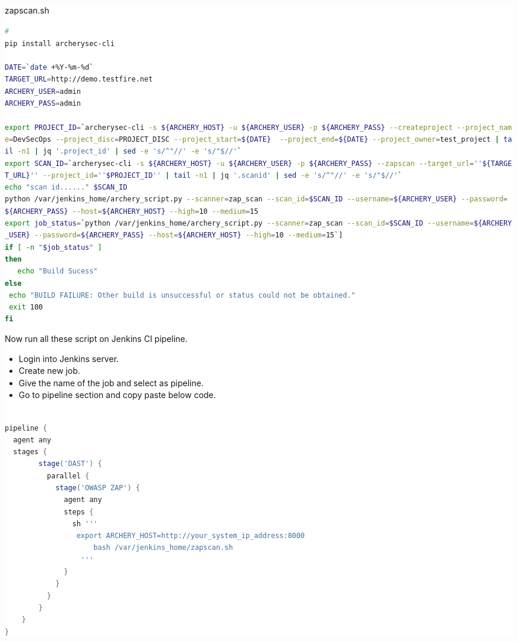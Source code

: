 zapscan.sh

```bash
#
pip install archerysec-cli

DATE=`date +%Y-%m-%d`
TARGET_URL=http://demo.testfire.net
ARCHERY_USER=admin
ARCHERY_PASS=admin

export PROJECT_ID=`archerysec-cli -s ${ARCHERY_HOST} -u ${ARCHERY_USER} -p ${ARCHERY_PASS} --createproject --project_name=DevSecOps --project_disc=PROJECT_DISC --project_start=${DATE}  --project_end=${DATE} --project_owner=test_project | tail -n1 | jq '.project_id' | sed -e 's/^"//' -e 's/"$//'`
export SCAN_ID=`archerysec-cli -s ${ARCHERY_HOST} -u ${ARCHERY_USER} -p ${ARCHERY_PASS} --zapscan --target_url=''${TARGET_URL}'' --project_id=''$PROJECT_ID'' | tail -n1 | jq '.scanid' | sed -e 's/^"//' -e 's/"$//'`
echo "scan id......" $SCAN_ID
python /var/jenkins_home/archery_script.py --scanner=zap_scan --scan_id=$SCAN_ID --username=${ARCHERY_USER} --password=${ARCHERY_PASS} --host=${ARCHERY_HOST} --high=10 --medium=15
export job_status=`python /var/jenkins_home/archery_script.py --scanner=zap_scan --scan_id=$SCAN_ID --username=${ARCHERY_USER} --password=${ARCHERY_PASS} --host=${ARCHERY_HOST} --high=10 --medium=15`]
if [ -n "$job_status" ]
then
   echo "Build Sucess"
else
 echo "BUILD FAILURE: Other build is unsuccessful or status could not be obtained."
 exit 100
fi
```

Now run all these script on Jenkins CI pipeline.

- Login into Jenkins server.
- Create new job.
- Give the name of the job and select as pipeline.
- Go to pipeline section and copy paste  below code.

```groovy

pipeline {
  agent any
  stages {
        stage('DAST') {
          parallel {
            stage('OWASP ZAP') {
              agent any
              steps {
                sh '''
                 export ARCHERY_HOST=http://your_system_ip_address:8000
                     bash /var/jenkins_home/zapscan.sh
                  '''
              }
            }
          }
        }
    }
}
```
